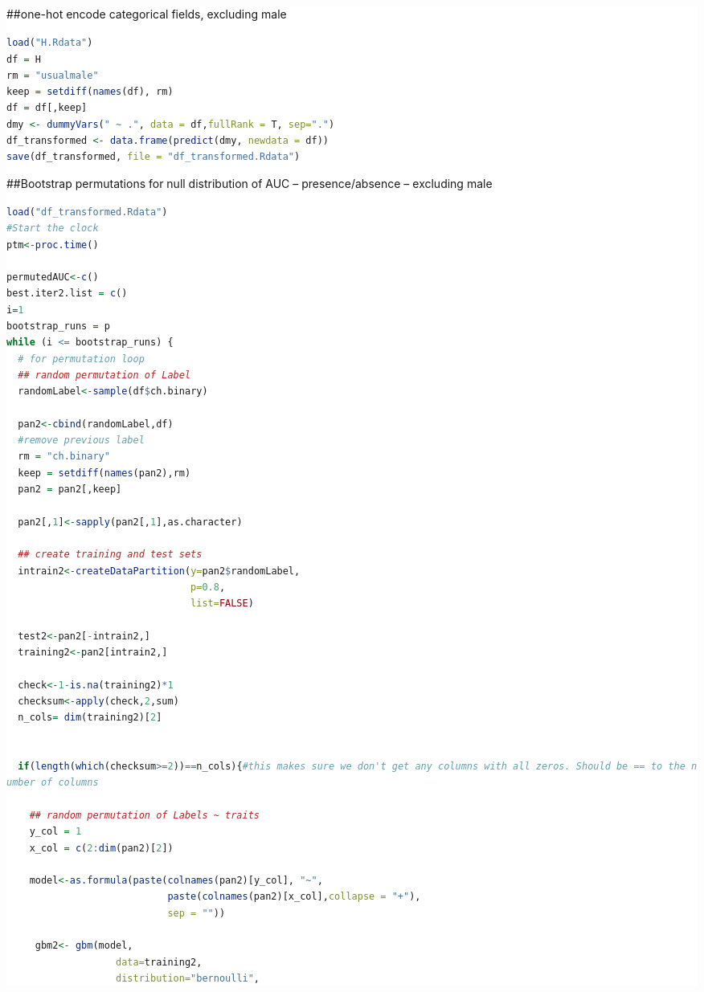 \#\#one-hot encode categorical fields, excluding male

``` r
load("H.Rdata")
df = H
rm = "usualmale"
keep = setdiff(names(df), rm)
df = df[,keep]
dmy <- dummyVars(" ~ .", data = df,fullRank = T, sep=".")
df_transformed <- data.frame(predict(dmy, newdata = df))
save(df_transformed, file = "df_transformed.Rdata")
```

\#\#Bootstrap permutations for null distribution of AUC –
presence/absence – excluding male

``` r
load("df_transformed.Rdata")
#Start the clock
ptm<-proc.time()

permutedAUC<-c()
best.iter2.list = c()
i=1
bootstrap_runs = p
while (i <= bootstrap_runs) {
  # for permutation loop
  ## random permutation of Label
  randomLabel<-sample(df$ch.binary)

  pan2<-cbind(randomLabel,df)
  #remove previous label
  rm = "ch.binary"
  keep = setdiff(names(pan2),rm)
  pan2 = pan2[,keep]

  pan2[,1]<-sapply(pan2[,1],as.character)

  ## create training and test sets
  intrain2<-createDataPartition(y=pan2$randomLabel,
                                p=0.8,
                                list=FALSE)

  test2<-pan2[-intrain2,]
  training2<-pan2[intrain2,]

  check<-1-is.na(training2)*1
  checksum<-apply(check,2,sum)
  n_cols= dim(training2)[2]

  
  if(length(which(checksum>=2))==n_cols){#this makes sure we don't get any columns with all zeros. Should be == to the number of columns

    ## random permutation of Labels ~ traits
    y_col = 1
    x_col = c(2:dim(pan2)[2])

    model<-as.formula(paste(colnames(pan2)[y_col], "~",
                            paste(colnames(pan2)[x_col],collapse = "+"),
                            sep = ""))

     gbm2<- gbm(model,
                   data=training2,
                   distribution="bernoulli",
```